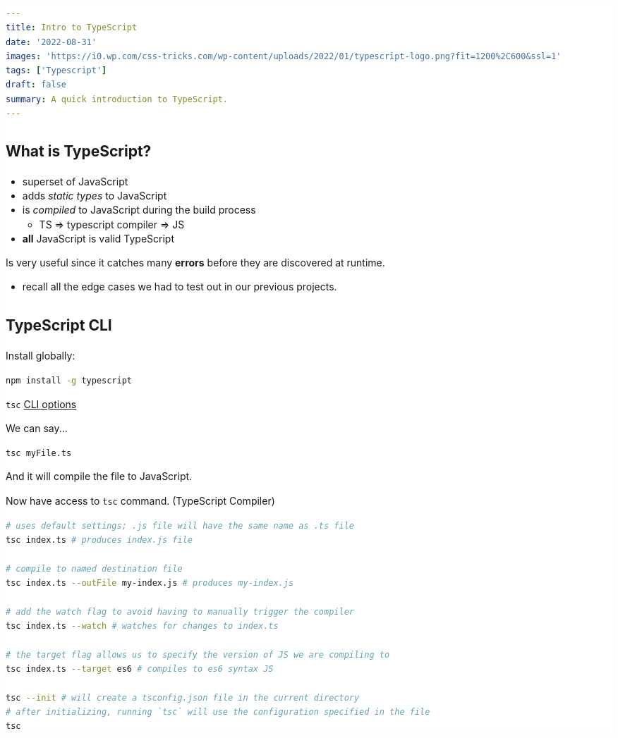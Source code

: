 ```yaml
---
title: Intro to TypeScript
date: '2022-08-31'
images: 'https://i0.wp.com/css-tricks.com/wp-content/uploads/2022/01/typescript-logo.png?fit=1200%2C600&ssl=1'
tags: ['Typescript']
draft: false
summary: A quick introduction to TypeScript.
---
```


## What is TypeScript?

- superset of JavaScript
- adds _static types_ to JavaScript
- is _compiled_ to JavaScript during the build process
  - TS => typescript compiler => JS
- **all** JavaScript is valid TypeScript

Is very useful since it catches many **errors** before they are discovered at runtime.

- recall all the edge cases we had to test out in our previous projects.

## TypeScript CLI

Install globally:

```bash
npm install -g typescript
```

`tsc` [CLI options](https://www.typescriptlang.org/docs/handbook/compiler-options.html)

We can say...

```bash
tsc myFile.ts
```

And it will compile the file to JavaScript.

Now have access to `tsc` command. (TypeScript Compiler)

```bash
# uses default settings; .js file will have the same name as .ts file
tsc index.ts # produces index.js file

# compile to named destination file
tsc index.ts --outFile my-index.js # produces my-index.js

# add the watch flag to avoid having to manually trigger the compiler
tsc index.ts --watch # watches for changes to index.ts

# the target flag allows us to specify the version of JS we are compiling to
tsc index.ts --target es6 # compiles to es6 syntax JS

tsc --init # will create a tsconfig.json file in the current directory
# after initializing, running `tsc` will use the configuration specified in the file
tsc
```
